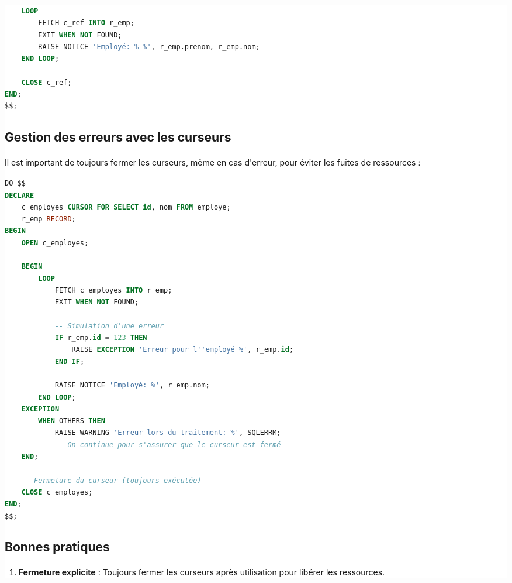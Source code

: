 ```sql
    LOOP
        FETCH c_ref INTO r_emp;
        EXIT WHEN NOT FOUND;
        RAISE NOTICE 'Employé: % %', r_emp.prenom, r_emp.nom;
    END LOOP;
    
    CLOSE c_ref;
END;
$$;
```

## Gestion des erreurs avec les curseurs

Il est important de toujours fermer les curseurs, même en cas d'erreur, pour éviter les fuites de ressources :

```sql
DO $$
DECLARE
    c_employes CURSOR FOR SELECT id, nom FROM employe;
    r_emp RECORD;
BEGIN
    OPEN c_employes;
    
    BEGIN
        LOOP
            FETCH c_employes INTO r_emp;
            EXIT WHEN NOT FOUND;
            
            -- Simulation d'une erreur
            IF r_emp.id = 123 THEN
                RAISE EXCEPTION 'Erreur pour l''employé %', r_emp.id;
            END IF;
            
            RAISE NOTICE 'Employé: %', r_emp.nom;
        END LOOP;
    EXCEPTION
        WHEN OTHERS THEN
            RAISE WARNING 'Erreur lors du traitement: %', SQLERRM;
            -- On continue pour s'assurer que le curseur est fermé
    END;
    
    -- Fermeture du curseur (toujours exécutée)
    CLOSE c_employes;
END;
$$;
```

## Bonnes pratiques

1. **Fermeture explicite** : Toujours fermer les curseurs après utilisation pour libérer les ressources.
